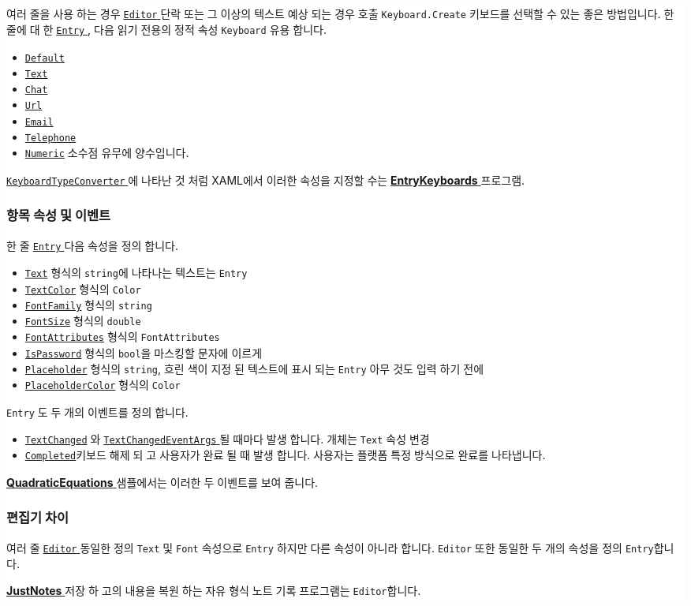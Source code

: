 여러 줄을 사용 하는 경우 [ `Editor` ](https://developer.xamarin.com/api/type/Xamarin.Forms.Editor/) 단락 또는 그 이상의 텍스트 예상 되는 경우 호출 `Keyboard.Create` 키보드를 선택할 수 있는 좋은 방법입니다. 한 줄에 대 한 [ `Entry` ](https://developer.xamarin.com/api/type/Xamarin.Forms.Entry/), 다음 읽기 전용의 정적 속성 `Keyboard` 유용 합니다.

- [`Default`](https://developer.xamarin.com/api/property/Xamarin.Forms.Keyboard.Default/)
- [`Text`](https://developer.xamarin.com/api/property/Xamarin.Forms.Keyboard.Text/)
- [`Chat`](https://developer.xamarin.com/api/property/Xamarin.Forms.Keyboard.Chat/)
- [`Url`](https://developer.xamarin.com/api/property/Xamarin.Forms.Keyboard.Url/)
- [`Email`](https://developer.xamarin.com/api/property/Xamarin.Forms.Keyboard.Email/)
- [`Telephone`](https://developer.xamarin.com/api/property/Xamarin.Forms.Keyboard.Telephone/)
- [`Numeric`](https://developer.xamarin.com/api/property/Xamarin.Forms.Keyboard.Numeric/) 소수점 유무에 양수입니다.

[ `KeyboardTypeConverter` ](https://developer.xamarin.com/api/type/Xamarin.Forms.KeyboardTypeConverter/) 에 나타난 것 처럼 XAML에서 이러한 속성을 지정할 수는 [ **EntryKeyboards** ](https://github.com/xamarin/xamarin-forms-book-samples/tree/master/Chapter15/EntryKeyboards) 프로그램.

### <a name="entry-properties-and-events"></a>항목 속성 및 이벤트

한 줄 [ `Entry` ](https://developer.xamarin.com/api/type/Xamarin.Forms.Entry/) 다음 속성을 정의 합니다.

- [`Text`](https://developer.xamarin.com/api/property/Xamarin.Forms.Entry.Text/) 형식의 `string`에 나타나는 텍스트는 `Entry`
- [`TextColor`](https://developer.xamarin.com/api/property/Xamarin.Forms.Entry.TextColor/) 형식의 `Color`
- [`FontFamily`](https://developer.xamarin.com/api/property/Xamarin.Forms.Entry.FontFamily/) 형식의 `string`
- [`FontSize`](https://developer.xamarin.com/api/property/Xamarin.Forms.Entry.FontSize/) 형식의 `double`
- [`FontAttributes`](https://developer.xamarin.com/api/property/Xamarin.Forms.Entry.FontAttributes/) 형식의 `FontAttributes`
- [`IsPassword`](https://developer.xamarin.com/api/property/Xamarin.Forms.Entry.IsPassword/) 형식의 `bool`을 마스킹할 문자에 이르게
- [`Placeholder`](https://developer.xamarin.com/api/property/Xamarin.Forms.Entry.Placeholder/) 형식의 `string`, 흐린 색이 지정 된 텍스트에 표시 되는 `Entry` 아무 것도 입력 하기 전에
- [`PlaceholderColor`](https://developer.xamarin.com/api/property/Xamarin.Forms.Entry.PlaceholderColor/) 형식의 `Color`

`Entry` 도 두 개의 이벤트를 정의 합니다.

- [`TextChanged`](https://developer.xamarin.com/api/event/Xamarin.Forms.Entry.TextChanged/) 와 [ `TextChangedEventArgs` ](https://developer.xamarin.com/api/type/Xamarin.Forms.TextChangedEventArgs/) 될 때마다 발생 합니다. 개체는 `Text` 속성 변경
- [`Completed`](https://developer.xamarin.com/api/event/Xamarin.Forms.Entry.Completed/)키보드 해제 되 고 사용자가 완료 될 때 발생 합니다. 사용자는 플랫폼 특정 방식으로 완료를 나타냅니다.

[ **QuadraticEquations** ](https://github.com/xamarin/xamarin-forms-book-samples/tree/master/Chapter15/QuadaticEquations) 샘플에서는 이러한 두 이벤트를 보여 줍니다.

### <a name="the-editor-difference"></a>편집기 차이

여러 줄 [ `Editor` ](https://developer.xamarin.com/api/type/Xamarin.Forms.Editor/) 동일한 정의 `Text` 및 `Font` 속성으로 `Entry` 하지만 다른 속성이 아니라 합니다. `Editor` 또한 동일한 두 개의 속성을 정의 `Entry`합니다.

[**JustNotes** ](https://github.com/xamarin/xamarin-forms-book-samples/tree/master/Chapter15/JustNotes) 저장 하 고의 내용을 복원 하는 자유 형식 노트 기록 프로그램는 `Editor`합니다.
